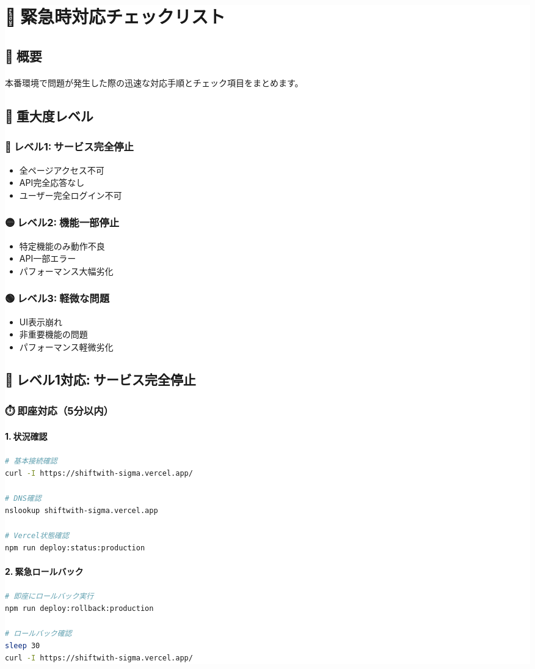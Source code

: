 # 🚨 緊急時対応チェックリスト

## 🎯 **概要**
本番環境で問題が発生した際の迅速な対応手順とチェック項目をまとめます。

## 🚨 **重大度レベル**

### 🔴 **レベル1: サービス完全停止**
- 全ページアクセス不可
- API完全応答なし
- ユーザー完全ログイン不可

### 🟡 **レベル2: 機能一部停止**
- 特定機能のみ動作不良
- API一部エラー
- パフォーマンス大幅劣化

### 🟢 **レベル3: 軽微な問題**
- UI表示崩れ
- 非重要機能の問題
- パフォーマンス軽微劣化

## 🔴 **レベル1対応: サービス完全停止**

### ⏱️ **即座対応（5分以内）**

#### 1. 状況確認
```bash
# 基本接続確認
curl -I https://shiftwith-sigma.vercel.app/

# DNS確認
nslookup shiftwith-sigma.vercel.app

# Vercel状態確認
npm run deploy:status:production
```

#### 2. 緊急ロールバック
```bash
# 即座にロールバック実行
npm run deploy:rollback:production

# ロールバック確認
sleep 30
curl -I https://shiftwith-sigma.vercel.app/
```
